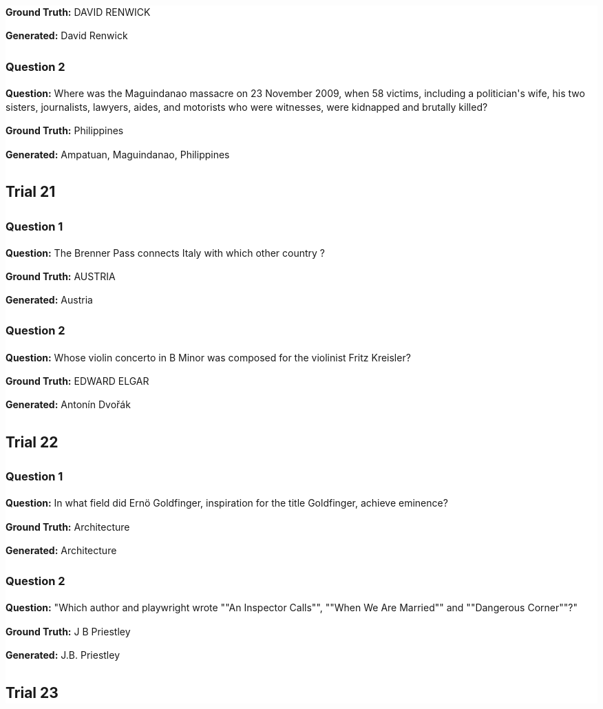 **Ground Truth:** DAVID RENWICK

**Generated:** David Renwick

### Question 2

**Question:** Where was the Maguindanao massacre on 23 November 2009, when 58 victims, including a politician's wife, his two sisters, journalists, lawyers, aides, and motorists who were witnesses, were kidnapped and brutally killed?

**Ground Truth:** Philippines

**Generated:** Ampatuan, Maguindanao, Philippines


## Trial 21

### Question 1

**Question:** The Brenner Pass connects Italy with which other country ?

**Ground Truth:** AUSTRIA

**Generated:** Austria

### Question 2

**Question:** Whose violin concerto in B Minor was composed for the violinist Fritz Kreisler?

**Ground Truth:** EDWARD ELGAR

**Generated:** Antonín Dvořák


## Trial 22

### Question 1

**Question:** In what field did Ernö Goldfinger, inspiration for the title Goldfinger, achieve eminence?

**Ground Truth:** Architecture

**Generated:** Architecture

### Question 2

**Question:** "Which author and playwright wrote ""An Inspector Calls"", ""When We Are Married"" and ""Dangerous Corner""?"

**Ground Truth:** J B Priestley

**Generated:** J.B. Priestley


## Trial 23

